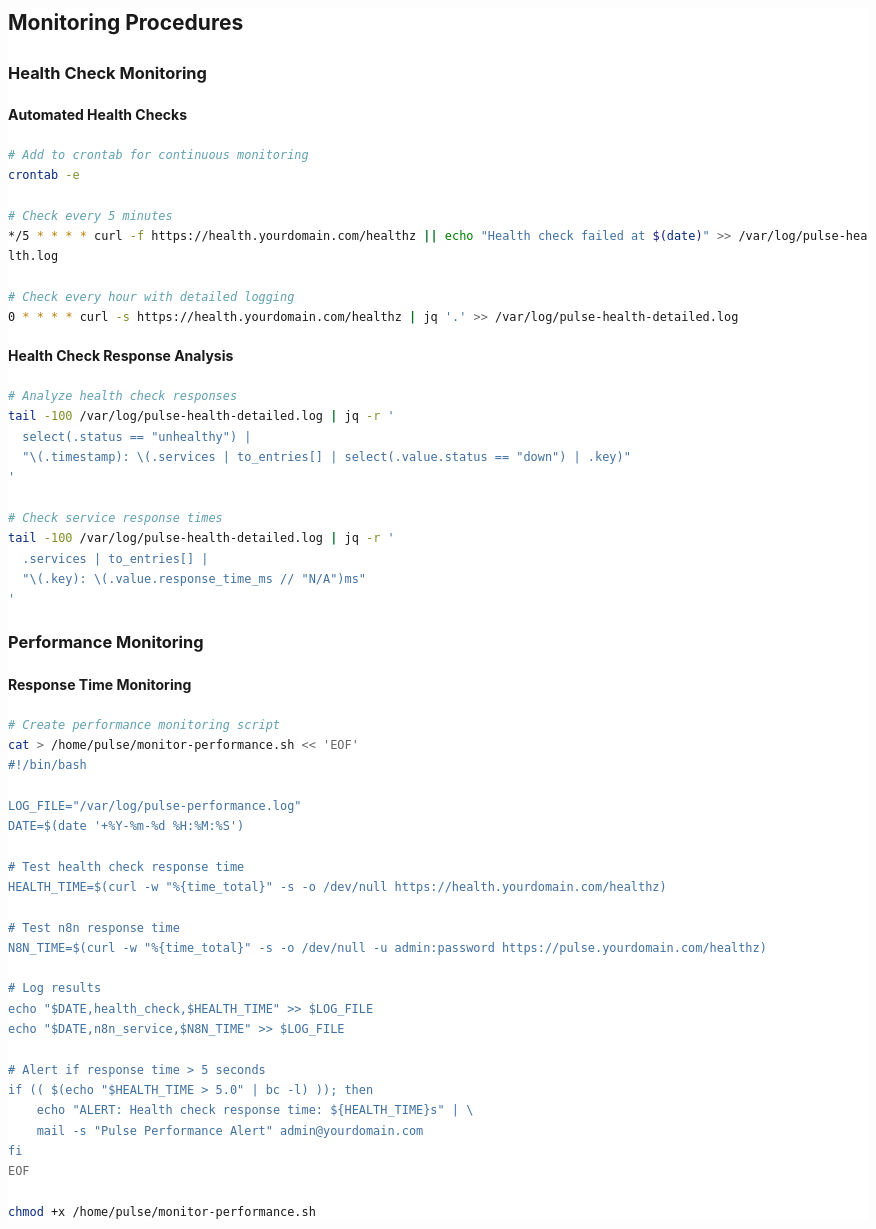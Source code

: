 ## Monitoring Procedures

### Health Check Monitoring

#### Automated Health Checks
```bash
# Add to crontab for continuous monitoring
crontab -e

# Check every 5 minutes
*/5 * * * * curl -f https://health.yourdomain.com/healthz || echo "Health check failed at $(date)" >> /var/log/pulse-health.log

# Check every hour with detailed logging
0 * * * * curl -s https://health.yourdomain.com/healthz | jq '.' >> /var/log/pulse-health-detailed.log
```

#### Health Check Response Analysis
```bash
# Analyze health check responses
tail -100 /var/log/pulse-health-detailed.log | jq -r '
  select(.status == "unhealthy") | 
  "\(.timestamp): \(.services | to_entries[] | select(.value.status == "down") | .key)"
'

# Check service response times
tail -100 /var/log/pulse-health-detailed.log | jq -r '
  .services | to_entries[] | 
  "\(.key): \(.value.response_time_ms // "N/A")ms"
'
```

### Performance Monitoring

#### Response Time Monitoring
```bash
# Create performance monitoring script
cat > /home/pulse/monitor-performance.sh << 'EOF'
#!/bin/bash

LOG_FILE="/var/log/pulse-performance.log"
DATE=$(date '+%Y-%m-%d %H:%M:%S')

# Test health check response time
HEALTH_TIME=$(curl -w "%{time_total}" -s -o /dev/null https://health.yourdomain.com/healthz)

# Test n8n response time
N8N_TIME=$(curl -w "%{time_total}" -s -o /dev/null -u admin:password https://pulse.yourdomain.com/healthz)

# Log results
echo "$DATE,health_check,$HEALTH_TIME" >> $LOG_FILE
echo "$DATE,n8n_service,$N8N_TIME" >> $LOG_FILE

# Alert if response time > 5 seconds
if (( $(echo "$HEALTH_TIME > 5.0" | bc -l) )); then
    echo "ALERT: Health check response time: ${HEALTH_TIME}s" | \
    mail -s "Pulse Performance Alert" admin@yourdomain.com
fi
EOF

chmod +x /home/pulse/monitor-performance.sh
```